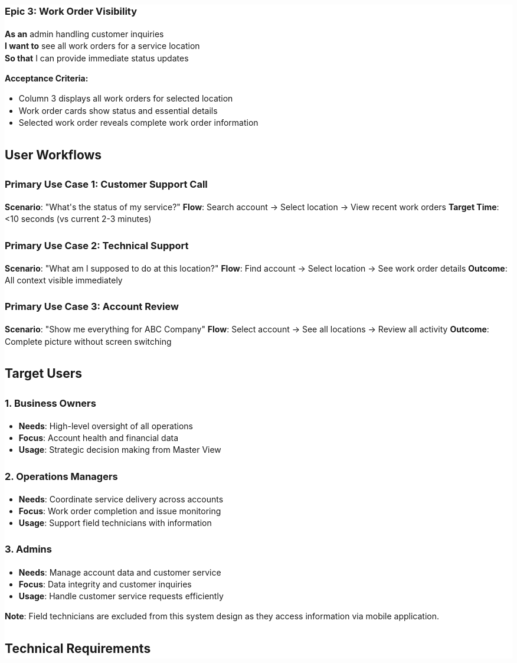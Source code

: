 ### Epic 3: Work Order Visibility
**As an** admin handling customer inquiries  
**I want to** see all work orders for a service location  
**So that** I can provide immediate status updates

**Acceptance Criteria:**
- Column 3 displays all work orders for selected location
- Work order cards show status and essential details
- Selected work order reveals complete work order information

## User Workflows

### Primary Use Case 1: Customer Support Call
**Scenario**: "What's the status of my service?"
**Flow**: Search account → Select location → View recent work orders
**Target Time**: <10 seconds (vs current 2-3 minutes)

### Primary Use Case 2: Technical Support
**Scenario**: "What am I supposed to do at this location?"
**Flow**: Find account → Select location → See work order details
**Outcome**: All context visible immediately

### Primary Use Case 3: Account Review
**Scenario**: "Show me everything for ABC Company"
**Flow**: Select account → See all locations → Review all activity
**Outcome**: Complete picture without screen switching

## Target Users

### 1. Business Owners
- **Needs**: High-level oversight of all operations
- **Focus**: Account health and financial data
- **Usage**: Strategic decision making from Master View

### 2. Operations Managers
- **Needs**: Coordinate service delivery across accounts
- **Focus**: Work order completion and issue monitoring
- **Usage**: Support field technicians with information

### 3. Admins
- **Needs**: Manage account data and customer service
- **Focus**: Data integrity and customer inquiries
- **Usage**: Handle customer service requests efficiently

**Note**: Field technicians are excluded from this system design as they access information via mobile application.

## Technical Requirements
